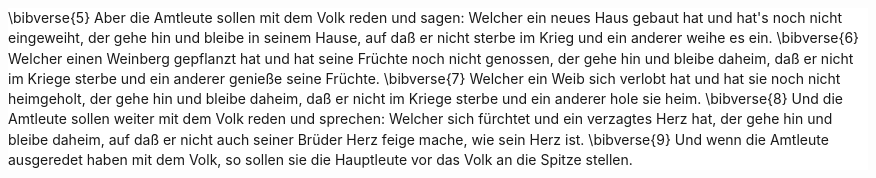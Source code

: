 \bibverse{5} Aber die Amtleute sollen mit dem Volk reden und sagen: Welcher ein neues Haus gebaut hat und hat's noch nicht eingeweiht, der gehe hin und bleibe in seinem Hause, auf daß er nicht sterbe im Krieg und ein anderer weihe es ein. \bibverse{6} Welcher einen Weinberg gepflanzt hat und hat seine Früchte noch nicht genossen, der gehe hin und bleibe daheim, daß er nicht im Kriege sterbe und ein anderer genieße seine Früchte. \bibverse{7} Welcher ein Weib sich verlobt hat und hat sie noch nicht heimgeholt, der gehe hin und bleibe daheim, daß er nicht im Kriege sterbe und ein anderer hole sie heim. \bibverse{8} Und die Amtleute sollen weiter mit dem Volk reden und sprechen: Welcher sich fürchtet und ein verzagtes Herz hat, der gehe hin und bleibe daheim, auf daß er nicht auch seiner Brüder Herz feige mache, wie sein Herz ist. \bibverse{9} Und wenn die Amtleute ausgeredet haben mit dem Volk, so sollen sie die Hauptleute vor das Volk an die Spitze stellen. 

